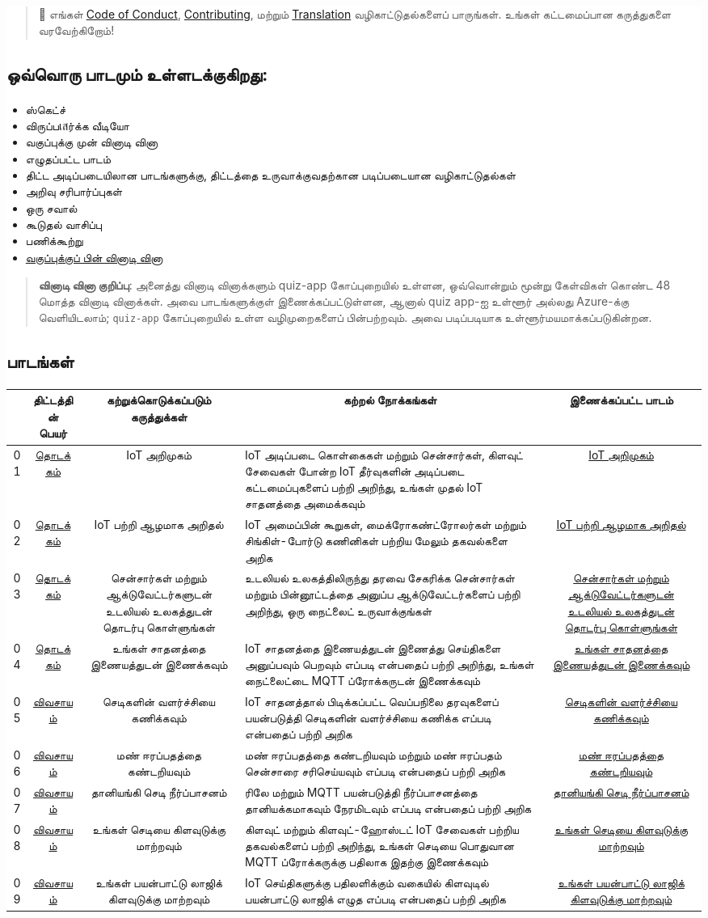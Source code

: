 > 💁 எங்கள் [Code of Conduct](CODE_OF_CONDUCT.md), [Contributing](CONTRIBUTING.md), மற்றும் [Translation](TRANSLATIONS.md) வழிகாட்டுதல்களைப் பாருங்கள். உங்கள் கட்டமைப்பான கருத்துகளை வரவேற்கிறோம்!

## ஒவ்வொரு பாடமும் உள்ளடக்குகிறது:

- ஸ்கெட்ச்
- விருப்பเสர்க்க வீடியோ
- வகுப்புக்கு முன் வினாடி வினா
- எழுதப்பட்ட பாடம்
- திட்ட அடிப்படையிலான பாடங்களுக்கு, திட்டத்தை உருவாக்குவதற்கான படிப்படையான வழிகாட்டுதல்கள்
- அறிவு சரிபார்ப்புகள்
- ஒரு சவால்
- கூடுதல் வாசிப்பு
- பணிக்கூற்று
- [வகுப்புக்குப் பின் வினாடி வினா](https://ff-quizzes.netlify.app/en/)

> **வினாடி வினா குறிப்பு**: அனைத்து வினாடி வினாக்களும் quiz-app கோப்புறையில் உள்ளன, ஒவ்வொன்றும் மூன்று கேள்விகள் கொண்ட 48 மொத்த வினாடி வினாக்கள். அவை பாடங்களுக்குள் இணைக்கப்பட்டுள்ளன, ஆனால் quiz app-ஐ உள்ளூர் அல்லது Azure-க்கு வெளியிடலாம்; `quiz-app` கோப்புறையில் உள்ள வழிமுறைகளைப் பின்பற்றவும். அவை படிப்படியாக உள்ளூர்மயமாக்கப்படுகின்றன.

## பாடங்கள்

|       |              திட்டத்தின் பெயர்              |                       கற்றுக்கொடுக்கப்படும் கருத்துக்கள்                       | கற்றல் நோக்கங்கள்                                                                                                                                                 |                                                        இணைக்கப்பட்ட பாடம்                                                         |
| :---: | :------------------------------------: | :---------------------------------------------------------: | ------------------------------------------------------------------------------------------------------------------------------------------------------------------- | :--------------------------------------------------------------------------------------------------------------------------: |
|  01   | [தொடக்கம்](./1-getting-started/README.md) |                     IoT அறிமுகம்                     | IoT அடிப்படை கொள்கைகள் மற்றும் சென்சார்கள், கிளவுட் சேவைகள் போன்ற IoT தீர்வுகளின் அடிப்படை கட்டமைப்புகளைப் பற்றி அறிந்து, உங்கள் முதல் IoT சாதனத்தை அமைக்கவும் |                      [IoT அறிமுகம்](./1-getting-started/lessons/1-introduction-to-iot/README.md)                      |
|  02   | [தொடக்கம்](./1-getting-started/README.md) |                   IoT பற்றி ஆழமாக அறிதல்                    | IoT அமைப்பின் கூறுகள், மைக்ரோகண்ட்ரோலர்கள் மற்றும் சிங்கிள்-போர்டு கணினிகள் பற்றிய மேலும் தகவல்களை அறிக                                                            |                        [IoT பற்றி ஆழமாக அறிதல்](./1-getting-started/lessons/2-deeper-dive/README.md)                         |
|  03   | [தொடக்கம்](./1-getting-started/README.md) | சென்சார்கள் மற்றும் ஆக்டுவேட்டர்களுடன் உடலியல் உலகத்துடன் தொடர்பு கொள்ளுங்கள் | உடலியல் உலகத்திலிருந்து தரவை சேகரிக்க சென்சார்கள் மற்றும் பின்னூட்டத்தை அனுப்ப ஆக்டுவேட்டர்களைப் பற்றி அறிந்து, ஒரு நைட்லைட் உருவாக்குங்கள்                                           | [சென்சார்கள் மற்றும் ஆக்டுவேட்டர்களுடன் உடலியல் உலகத்துடன் தொடர்பு கொள்ளுங்கள்](./1-getting-started/lessons/3-sensors-and-actuators/README.md) |
|  04   | [தொடக்கம்](./1-getting-started/README.md) |             உங்கள் சாதனத்தை இணையத்துடன் இணைக்கவும்             | IoT சாதனத்தை இணையத்துடன் இணைத்து செய்திகளை அனுப்பவும் பெறவும் எப்படி என்பதைப் பற்றி அறிந்து, உங்கள் நைட்லைட்டை MQTT ப்ரோக்கருடன் இணைக்கவும்                               |               [உங்கள் சாதனத்தை இணையத்துடன் இணைக்கவும்](./1-getting-started/lessons/4-connect-internet/README.md)                |
|  05   |            [விவசாயம்](./2-farm/README.md)            |                    செடிகளின் வளர்ச்சியை கணிக்கவும்                     | IoT சாதனத்தால் பிடிக்கப்பட்ட வெப்பநிலை தரவுகளைப் பயன்படுத்தி செடிகளின் வளர்ச்சியை கணிக்க எப்படி என்பதைப் பற்றி அறிக                                                                                  |                          [செடிகளின் வளர்ச்சியை கணிக்கவும்](./2-farm/lessons/1-predict-plant-growth/README.md)                           |
|  06   |            [விவசாயம்](./2-farm/README.md)            |                    மண் ஈரப்பதத்தை கண்டறியவும்                     | மண் ஈரப்பதத்தை கண்டறியவும் மற்றும் மண் ஈரப்பதம் சென்சாரை சரிசெய்யவும் எப்படி என்பதைப் பற்றி அறிக                                                                                              |                          [மண் ஈரப்பதத்தை கண்டறியவும்](./2-farm/lessons/2-detect-soil-moisture/README.md)                           |
|  07   |            [விவசாயம்](./2-farm/README.md)            |                  தானியங்கி செடி நீர்ப்பாசனம்                   | ரிலே மற்றும் MQTT பயன்படுத்தி நீர்ப்பாசனத்தை தானியக்கமாகவும் நேரமிடவும் எப்படி என்பதைப் பற்றி அறிக                                                                                                      |                      [தானியங்கி செடி நீர்ப்பாசனம்](./2-farm/lessons/3-automated-plant-watering/README.md)                       |
|  08   |            [விவசாயம்](./2-farm/README.md)            |               உங்கள் செடியை கிளவுடுக்கு மாற்றவும்               | கிளவுட் மற்றும் கிளவுட்-ஹோஸ்டட் IoT சேவைகள் பற்றிய தகவல்களைப் பற்றி அறிந்து, உங்கள் செடியை பொதுவான MQTT ப்ரோக்கருக்கு பதிலாக இதற்கு இணைக்கவும்                                   |               [உங்கள் செடியை கிளவுடுக்கு மாற்றவும்](./2-farm/lessons/4-migrate-your-plant-to-the-cloud/README.md)                |
|  09   |            [விவசாயம்](./2-farm/README.md)            |         உங்கள் பயன்பாட்டு லாஜிக் கிளவுடுக்கு மாற்றவும்         | IoT செய்திகளுக்கு பதிலளிக்கும் வகையில் கிளவுடில் பயன்பாட்டு லாஜிக் எழுத எப்படி என்பதைப் பற்றி அறிக                                                                          |         [உங்கள் பயன்பாட்டு லாஜிக் கிளவுடுக்கு மாற்றவும்](./2-farm/lessons/5-migrate-application-to-the-cloud/README.md)         |